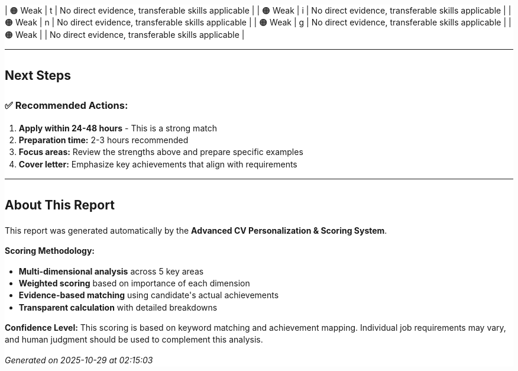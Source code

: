 | 🟠 Weak | t | No direct evidence, transferable skills applicable |
| 🟠 Weak | i | No direct evidence, transferable skills applicable |
| 🟠 Weak | n | No direct evidence, transferable skills applicable |
| 🟠 Weak | g | No direct evidence, transferable skills applicable |
| 🟠 Weak | 
 | No direct evidence, transferable skills applicable |

---

## Next Steps

### ✅ Recommended Actions:

1. **Apply within 24-48 hours** - This is a strong match
2. **Preparation time:** 2-3 hours recommended
3. **Focus areas:** Review the strengths above and prepare specific examples
4. **Cover letter:** Emphasize key achievements that align with requirements

---

## About This Report

This report was generated automatically by the **Advanced CV Personalization & Scoring System**.

**Scoring Methodology:**
- **Multi-dimensional analysis** across 5 key areas
- **Weighted scoring** based on importance of each dimension
- **Evidence-based matching** using candidate's actual achievements
- **Transparent calculation** with detailed breakdowns

**Confidence Level:** This scoring is based on keyword matching and achievement mapping. 
Individual job requirements may vary, and human judgment should be used to complement this analysis.

*Generated on 2025-10-29 at 02:15:03*
